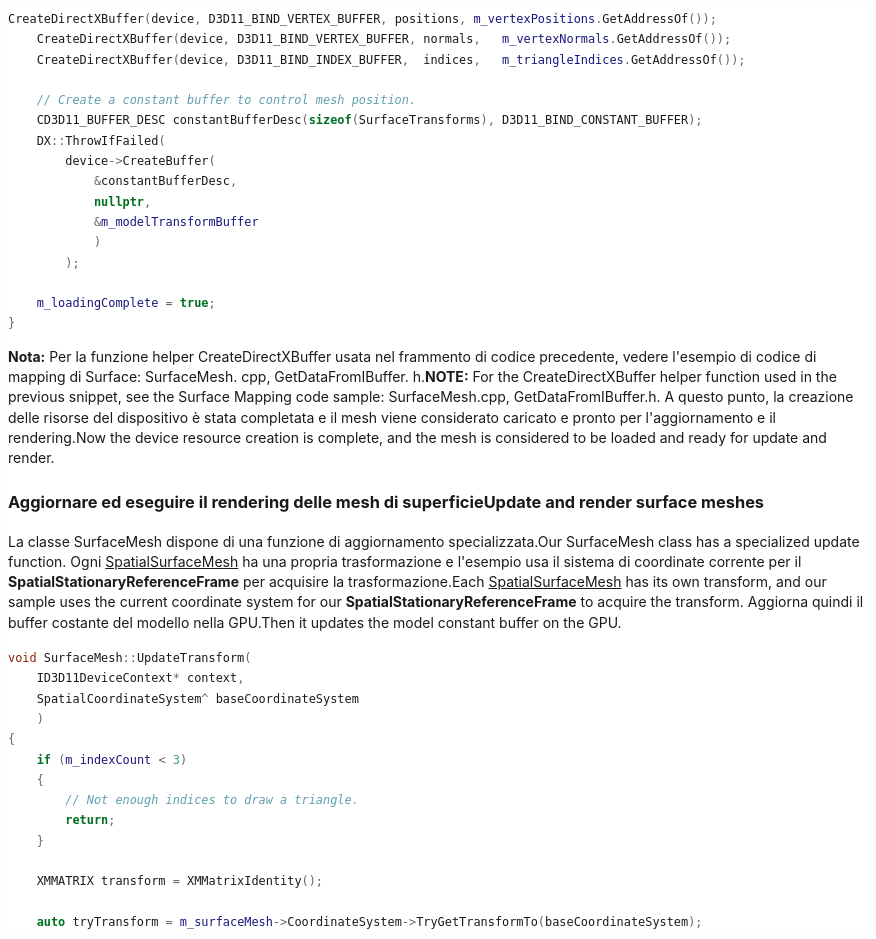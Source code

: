 ```cpp
CreateDirectXBuffer(device, D3D11_BIND_VERTEX_BUFFER, positions, m_vertexPositions.GetAddressOf());
    CreateDirectXBuffer(device, D3D11_BIND_VERTEX_BUFFER, normals,   m_vertexNormals.GetAddressOf());
    CreateDirectXBuffer(device, D3D11_BIND_INDEX_BUFFER,  indices,   m_triangleIndices.GetAddressOf());

    // Create a constant buffer to control mesh position.
    CD3D11_BUFFER_DESC constantBufferDesc(sizeof(SurfaceTransforms), D3D11_BIND_CONSTANT_BUFFER);
    DX::ThrowIfFailed(
        device->CreateBuffer(
            &constantBufferDesc,
            nullptr,
            &m_modelTransformBuffer
            )
        );

    m_loadingComplete = true;
}
```

<span data-ttu-id="0c0bf-236">**Nota:** Per la funzione helper CreateDirectXBuffer usata nel frammento di codice precedente, vedere l'esempio di codice di mapping di Surface: SurfaceMesh. cpp, GetDataFromIBuffer. h.</span><span class="sxs-lookup"><span data-stu-id="0c0bf-236">**NOTE:** For the CreateDirectXBuffer helper function used in the previous snippet, see the Surface Mapping code sample: SurfaceMesh.cpp, GetDataFromIBuffer.h.</span></span> <span data-ttu-id="0c0bf-237">A questo punto, la creazione delle risorse del dispositivo è stata completata e il mesh viene considerato caricato e pronto per l'aggiornamento e il rendering.</span><span class="sxs-lookup"><span data-stu-id="0c0bf-237">Now the device resource creation is complete, and the mesh is considered to be loaded and ready for update and render.</span></span>

### <a name="update-and-render-surface-meshes"></a><span data-ttu-id="0c0bf-238">Aggiornare ed eseguire il rendering delle mesh di superficie</span><span class="sxs-lookup"><span data-stu-id="0c0bf-238">Update and render surface meshes</span></span>

<span data-ttu-id="0c0bf-239">La classe SurfaceMesh dispone di una funzione di aggiornamento specializzata.</span><span class="sxs-lookup"><span data-stu-id="0c0bf-239">Our SurfaceMesh class has a specialized update function.</span></span> <span data-ttu-id="0c0bf-240">Ogni [SpatialSurfaceMesh](https://msdn.microsoft.com/library/windows/apps/windows.perception.spatial.surfaces.spatialsurfacemesh.aspx) ha una propria trasformazione e l'esempio usa il sistema di coordinate corrente per il **SpatialStationaryReferenceFrame** per acquisire la trasformazione.</span><span class="sxs-lookup"><span data-stu-id="0c0bf-240">Each [SpatialSurfaceMesh](https://msdn.microsoft.com/library/windows/apps/windows.perception.spatial.surfaces.spatialsurfacemesh.aspx) has its own transform, and our sample uses the current coordinate system for our **SpatialStationaryReferenceFrame** to acquire the transform.</span></span> <span data-ttu-id="0c0bf-241">Aggiorna quindi il buffer costante del modello nella GPU.</span><span class="sxs-lookup"><span data-stu-id="0c0bf-241">Then it updates the model constant buffer on the GPU.</span></span>

```cpp
void SurfaceMesh::UpdateTransform(
    ID3D11DeviceContext* context,
    SpatialCoordinateSystem^ baseCoordinateSystem
    )
{
    if (m_indexCount < 3)
    {
        // Not enough indices to draw a triangle.
        return;
    }

    XMMATRIX transform = XMMatrixIdentity();

    auto tryTransform = m_surfaceMesh->CoordinateSystem->TryGetTransformTo(baseCoordinateSystem);
```